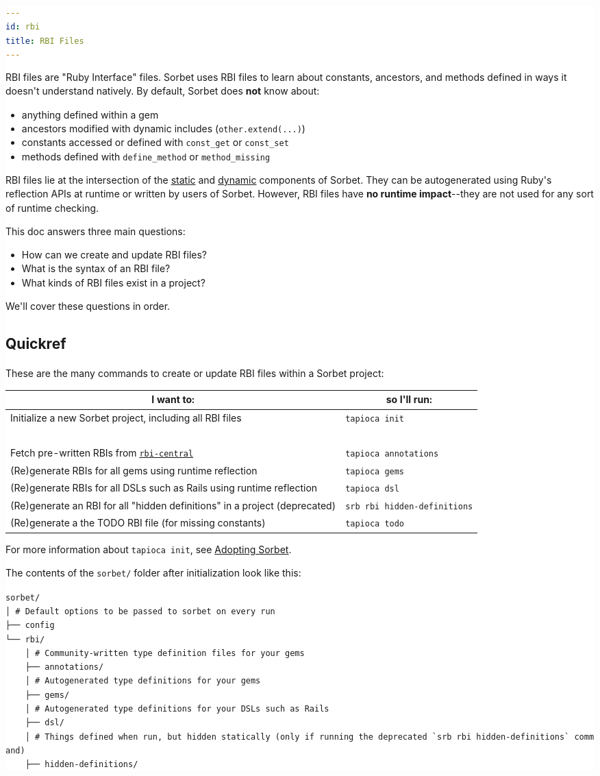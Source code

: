 ```yaml
---
id: rbi
title: RBI Files
---
```


RBI files are "Ruby Interface" files. Sorbet uses RBI files to learn about
constants, ancestors, and methods defined in ways it doesn't understand
natively. By default, Sorbet does **not** know about:

- anything defined within a gem
- ancestors modified with dynamic includes (`other.extend(...)`)
- constants accessed or defined with `const_get` or `const_set`
- methods defined with `define_method` or `method_missing`

RBI files lie at the intersection of the [static](static.md) and
[dynamic](runtime.md) components of Sorbet. They can be autogenerated using
Ruby's reflection APIs at runtime or written by users of Sorbet. However, RBI
files have **no runtime impact**--they are not used for any sort of runtime
checking.

This doc answers three main questions:

- How can we create and update RBI files?
- What is the syntax of an RBI file?
- What kinds of RBI files exist in a project?

We'll cover these questions in order.

## Quickref

These are the many commands to create or update RBI files within a Sorbet
project:

| I want to:                                                                 | so I'll run:                 |
| -------------------------------------------------------------------------- | ---------------------------- |
| Initialize a new Sorbet project, including all RBI files                   | `tapioca init`               |
| &nbsp;                                                                     | &nbsp;                       |
| Fetch pre-written RBIs from [`rbi-central`]                                | `tapioca annotations`        |
| (Re)generate RBIs for all gems using runtime reflection                    | `tapioca gems`               |
| (Re)generate RBIs for all DSLs such as Rails using runtime reflection      | `tapioca dsl`                |
| (Re)generate an RBI for all "hidden definitions" in a project (deprecated) | `srb rbi hidden-definitions` |
| (Re)generate a the TODO RBI file (for missing constants)                   | `tapioca todo`               |

For more information about `tapioca init`, see [Adopting Sorbet](adopting.md).

The contents of the `sorbet/` folder after initialization look like this:

```plaintext
sorbet/
│ # Default options to be passed to sorbet on every run
├── config
└── rbi/
    │ # Community-written type definition files for your gems
    ├── annotations/
    │ # Autogenerated type definitions for your gems
    ├── gems/
    │ # Autogenerated type definitions for your DSLs such as Rails
    ├── dsl/
    │ # Things defined when run, but hidden statically (only if running the deprecated `srb rbi hidden-definitions` command)
    ├── hidden-definitions/
```

[why-ruby-syntax]: sigs.md#why-are-signatures-ruby-syntax
[`sorbet-typed`]: https://github.com/sorbet/sorbet-typed
[`rbi-central`]: https://github.com/Shopify/rbi-central